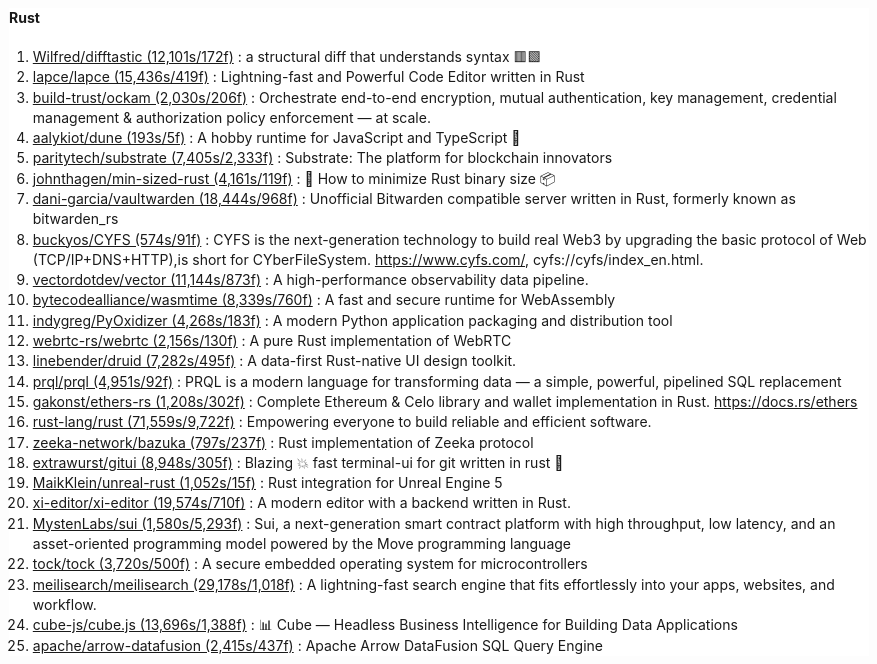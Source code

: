 #### Rust
1. [Wilfred/difftastic (12,101s/172f)](https://github.com/Wilfred/difftastic) : a structural diff that understands syntax 🟥🟩
2. [lapce/lapce (15,436s/419f)](https://github.com/lapce/lapce) : Lightning-fast and Powerful Code Editor written in Rust
3. [build-trust/ockam (2,030s/206f)](https://github.com/build-trust/ockam) : Orchestrate end-to-end encryption, mutual authentication, key management, credential management & authorization policy enforcement — at scale.
4. [aalykiot/dune (193s/5f)](https://github.com/aalykiot/dune) : A hobby runtime for JavaScript and TypeScript 🚀
5. [paritytech/substrate (7,405s/2,333f)](https://github.com/paritytech/substrate) : Substrate: The platform for blockchain innovators
6. [johnthagen/min-sized-rust (4,161s/119f)](https://github.com/johnthagen/min-sized-rust) : 🦀 How to minimize Rust binary size 📦
7. [dani-garcia/vaultwarden (18,444s/968f)](https://github.com/dani-garcia/vaultwarden) : Unofficial Bitwarden compatible server written in Rust, formerly known as bitwarden_rs
8. [buckyos/CYFS (574s/91f)](https://github.com/buckyos/CYFS) : CYFS is the next-generation technology to build real Web3 by upgrading the basic protocol of Web (TCP/IP+DNS+HTTP),is short for CYberFileSystem. https://www.cyfs.com/, cyfs://cyfs/index_en.html.
9. [vectordotdev/vector (11,144s/873f)](https://github.com/vectordotdev/vector) : A high-performance observability data pipeline.
10. [bytecodealliance/wasmtime (8,339s/760f)](https://github.com/bytecodealliance/wasmtime) : A fast and secure runtime for WebAssembly
11. [indygreg/PyOxidizer (4,268s/183f)](https://github.com/indygreg/PyOxidizer) : A modern Python application packaging and distribution tool
12. [webrtc-rs/webrtc (2,156s/130f)](https://github.com/webrtc-rs/webrtc) : A pure Rust implementation of WebRTC
13. [linebender/druid (7,282s/495f)](https://github.com/linebender/druid) : A data-first Rust-native UI design toolkit.
14. [prql/prql (4,951s/92f)](https://github.com/prql/prql) : PRQL is a modern language for transforming data — a simple, powerful, pipelined SQL replacement
15. [gakonst/ethers-rs (1,208s/302f)](https://github.com/gakonst/ethers-rs) : Complete Ethereum & Celo library and wallet implementation in Rust. https://docs.rs/ethers
16. [rust-lang/rust (71,559s/9,722f)](https://github.com/rust-lang/rust) : Empowering everyone to build reliable and efficient software.
17. [zeeka-network/bazuka (797s/237f)](https://github.com/zeeka-network/bazuka) : Rust implementation of Zeeka protocol
18. [extrawurst/gitui (8,948s/305f)](https://github.com/extrawurst/gitui) : Blazing 💥 fast terminal-ui for git written in rust 🦀
19. [MaikKlein/unreal-rust (1,052s/15f)](https://github.com/MaikKlein/unreal-rust) : Rust integration for Unreal Engine 5
20. [xi-editor/xi-editor (19,574s/710f)](https://github.com/xi-editor/xi-editor) : A modern editor with a backend written in Rust.
21. [MystenLabs/sui (1,580s/5,293f)](https://github.com/MystenLabs/sui) : Sui, a next-generation smart contract platform with high throughput, low latency, and an asset-oriented programming model powered by the Move programming language
22. [tock/tock (3,720s/500f)](https://github.com/tock/tock) : A secure embedded operating system for microcontrollers
23. [meilisearch/meilisearch (29,178s/1,018f)](https://github.com/meilisearch/meilisearch) : A lightning-fast search engine that fits effortlessly into your apps, websites, and workflow.
24. [cube-js/cube.js (13,696s/1,388f)](https://github.com/cube-js/cube.js) : 📊 Cube — Headless Business Intelligence for Building Data Applications
25. [apache/arrow-datafusion (2,415s/437f)](https://github.com/apache/arrow-datafusion) : Apache Arrow DataFusion SQL Query Engine
